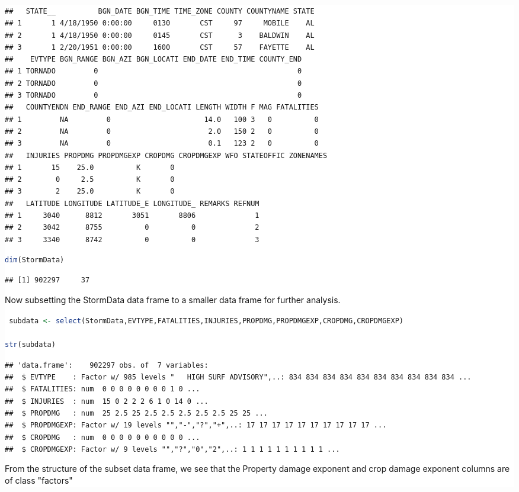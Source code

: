 ```
##   STATE__          BGN_DATE BGN_TIME TIME_ZONE COUNTY COUNTYNAME STATE
## 1       1 4/18/1950 0:00:00     0130       CST     97     MOBILE    AL
## 2       1 4/18/1950 0:00:00     0145       CST      3    BALDWIN    AL
## 3       1 2/20/1951 0:00:00     1600       CST     57    FAYETTE    AL
##    EVTYPE BGN_RANGE BGN_AZI BGN_LOCATI END_DATE END_TIME COUNTY_END
## 1 TORNADO         0                                               0
## 2 TORNADO         0                                               0
## 3 TORNADO         0                                               0
##   COUNTYENDN END_RANGE END_AZI END_LOCATI LENGTH WIDTH F MAG FATALITIES
## 1         NA         0                      14.0   100 3   0          0
## 2         NA         0                       2.0   150 2   0          0
## 3         NA         0                       0.1   123 2   0          0
##   INJURIES PROPDMG PROPDMGEXP CROPDMG CROPDMGEXP WFO STATEOFFIC ZONENAMES
## 1       15    25.0          K       0                                    
## 2        0     2.5          K       0                                    
## 3        2    25.0          K       0                                    
##   LATITUDE LONGITUDE LATITUDE_E LONGITUDE_ REMARKS REFNUM
## 1     3040      8812       3051       8806              1
## 2     3042      8755          0          0              2
## 3     3340      8742          0          0              3
```

```r
dim(StormData)
```

```
## [1] 902297     37
```


Now subsetting the StormData data frame to a smaller data frame for further analysis.


```r
 subdata <- select(StormData,EVTYPE,FATALITIES,INJURIES,PROPDMG,PROPDMGEXP,CROPDMG,CROPDMGEXP)

str(subdata)
```

```
## 'data.frame':	902297 obs. of  7 variables:
##  $ EVTYPE    : Factor w/ 985 levels "   HIGH SURF ADVISORY",..: 834 834 834 834 834 834 834 834 834 834 ...
##  $ FATALITIES: num  0 0 0 0 0 0 0 0 1 0 ...
##  $ INJURIES  : num  15 0 2 2 2 6 1 0 14 0 ...
##  $ PROPDMG   : num  25 2.5 25 2.5 2.5 2.5 2.5 2.5 25 25 ...
##  $ PROPDMGEXP: Factor w/ 19 levels "","-","?","+",..: 17 17 17 17 17 17 17 17 17 17 ...
##  $ CROPDMG   : num  0 0 0 0 0 0 0 0 0 0 ...
##  $ CROPDMGEXP: Factor w/ 9 levels "","?","0","2",..: 1 1 1 1 1 1 1 1 1 1 ...
```

From the structure of the subset data frame, we see that the Property damage exponent and crop damage
exponent columns are of class "factors"  
